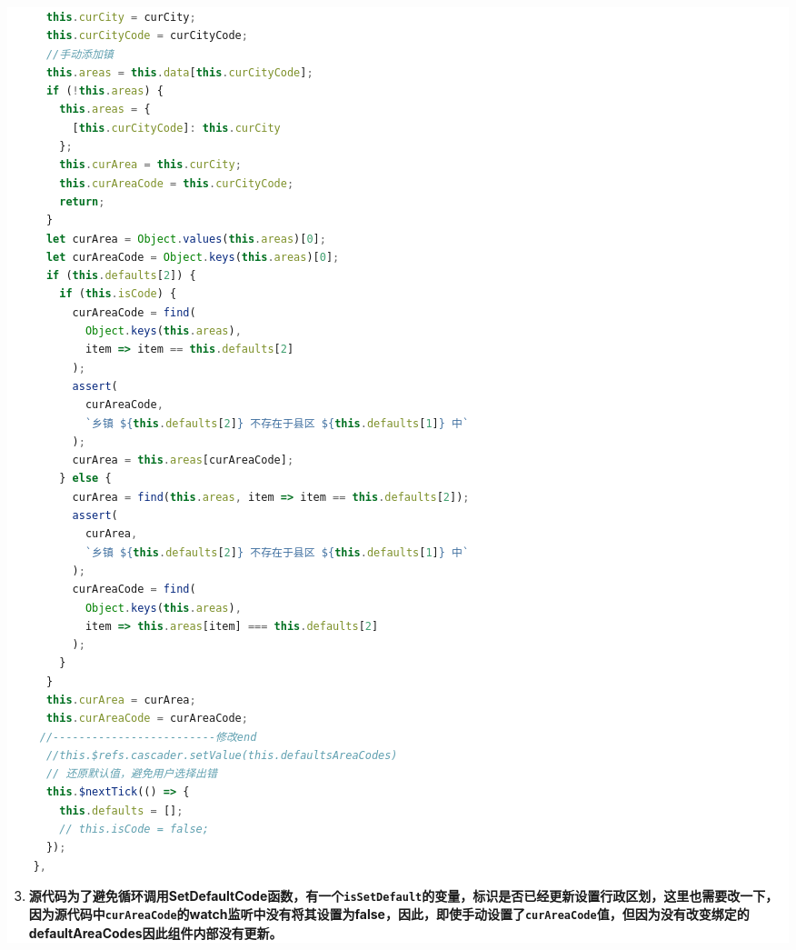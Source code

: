    ```js
         this.curCity = curCity;
         this.curCityCode = curCityCode;
         //手动添加镇
         this.areas = this.data[this.curCityCode];
         if (!this.areas) {
           this.areas = {
             [this.curCityCode]: this.curCity
           };
           this.curArea = this.curCity;
           this.curAreaCode = this.curCityCode;
           return;
         }
         let curArea = Object.values(this.areas)[0];
         let curAreaCode = Object.keys(this.areas)[0];
         if (this.defaults[2]) {
           if (this.isCode) {
             curAreaCode = find(
               Object.keys(this.areas),
               item => item == this.defaults[2]
             );
             assert(
               curAreaCode,
               `乡镇 ${this.defaults[2]} 不存在于县区 ${this.defaults[1]} 中`
             );
             curArea = this.areas[curAreaCode];
           } else {
             curArea = find(this.areas, item => item == this.defaults[2]);
             assert(
               curArea,
               `乡镇 ${this.defaults[2]} 不存在于县区 ${this.defaults[1]} 中`
             );
             curAreaCode = find(
               Object.keys(this.areas),
               item => this.areas[item] === this.defaults[2]
             );
           }
         }
         this.curArea = curArea;
         this.curAreaCode = curAreaCode;
   		//-------------------------修改end
         //this.$refs.cascader.setValue(this.defaultsAreaCodes)
         // 还原默认值，避免用户选择出错
         this.$nextTick(() => {
           this.defaults = [];
           // this.isCode = false;
         });
       },
   ```

   

3. **源代码为了避免循环调用SetDefaultCode函数，有一个`isSetDefault`的变量，标识是否已经更新设置行政区划，这里也需要改一下，因为源代码中`curAreaCode`的watch监听中没有将其设置为false，因此，即使手动设置了`curAreaCode`值，但因为没有改变绑定的defaultAreaCodes因此组件内部没有更新。**
